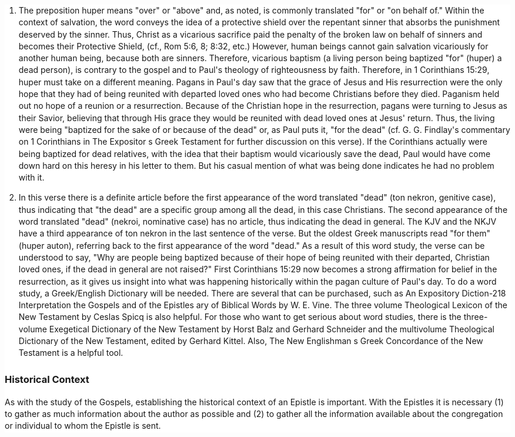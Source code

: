 1.    The  preposition huper  means "over"  or  "above"  and,  as  noted,  is  commonly translated "for" or "on behalf of."    Within  the context of salvation,  the  word  conveys  the  idea of a  protective  shield over  the  repentant  sinner  that  absorbs  the  punishment  deserved  by  the  sinner.   Thus,  Christ  as  a  vicarious  sacrifice  paid  the  penalty of the  broken  law  on  behalf of sinners  and  becomes  their Protective  Shield, (cf., Rom  5:6,  8;  8:32,  etc.)  However,  human  beings  cannot  gain salvation vicariously for another  human   being, because both are  sinners.   Therefore,  vicarious baptism (a  living  person  being baptized "for" (huper)   a dead  person),  is contrary to  the  gospel  and  to  Paul's  theology of righteousness  by  faith.   Therefore,  in  1  Corinthians  15:29, huper  must take on  a different meaning. Pagans in Paul's  day  saw  that the  grace of Jesus and His resurrection were  the  only  hope  that  they  had  of being  reunited with  departed  loved  ones who had  become  Christians before  they  died.  Paganism  held out  no  hope of a reunion or  a resurrection.  Because of the  Christian hope  in the resurrection,  pagans  were  turning  to  Jesus  as  their  Savior, believing that through  His  grace  they would  be  reunited with  dead  loved  ones  at  Jesus'  return.   Thus,  the  living  were  being  "baptized  for  the  sake of or  because  of  the  dead"  or,  as  Paul  puts  it, "for  the  dead"  (cf. G. G.  Findlay's commentary  on  1 Corinthians in  The  Expositor    s  Greek   Testament  for  further  discussion on this verse).    If the  Corinthians actually were being baptized for  dead  relatives, with  the  idea  that their baptism would  vicariously  save  the  dead,  Paul would  have  come  down hard  on this heresy  in his  letter  to  them.  But his casual mention of what was being done  indicates  he had  no  problem with it. 

2.    In this verse there  is a definite article before  the  first  appearance of the word translated "dead"  (ton  nekron,  genitive case), thus  indicating that "the  dead"  are  a specific group among all the  dead, in this case Christians. The  second  appearance of the  word  translated  "dead"  (nekroi,   nominative   case)  has  no article, thus  indicating the  dead  in general.  The KJV and  the  NKJV  have  a  third  appearance of  ton  nekron  in  the  last  sentence of  the  verse.   But  the  oldest  Greek  manuscripts  read  "for them"  (huper    auton),    referring  back  to  the  first  appearance of the  word  "dead."   As  a  result of this word  study,  the  verse  can  be  understood  to  say,  "Why are  people  being  baptized  because of their hope  of being  reunited with  their  departed,  Christian loved ones, if the  dead in general  are  not raised?"  First Corinthians  15:29 now becomes  a strong affirmation  for belief in the resurrection, as it gives us insight into what was happening historically within the  pagan  culture of Paul's  day.  To   do  a  word  study,  a  Greek/English  Dictionary  will   be   needed.   There  are  several  that  can  be  purchased,  such  as  An  Expository        Diction-218 Interpretation  the  Gospels  and  of  the  Epistles  ary    of  Biblical      Words  by  W.  E.  Vine.    The  three  volume      Theological      Lexicon     of  the  New   Testament  by Ceslas  Spicq  is also  helpful.   For  those  who   want  to  get  serious  about  word  studies,  there  is  the  three-volume  Exegetical     Dictionary      of  the  New   Testament   by Horst Balz and  Gerhard  Schneider  and  the  multivolume  Theological     Dictionary      of  the  New  Testament,   edited  by  Gerhard  Kittel.   Also,  The  New  Englishman    s    Greek    Concordance      of  the  New  Testament   is  a helpful  tool.  

### Historical  Context  

As   with  the  study  of the  Gospels,  establishing  the  historical context of  an  Epistle  is  important.  With  the  Epistles  it is  necessary  (1) to  gather  as  much information  about  the  author  as  possible  and  (2) to  gather  all the information  available  about  the  congregation  or  individual  to  whom  the  Epistle  is sent. 
